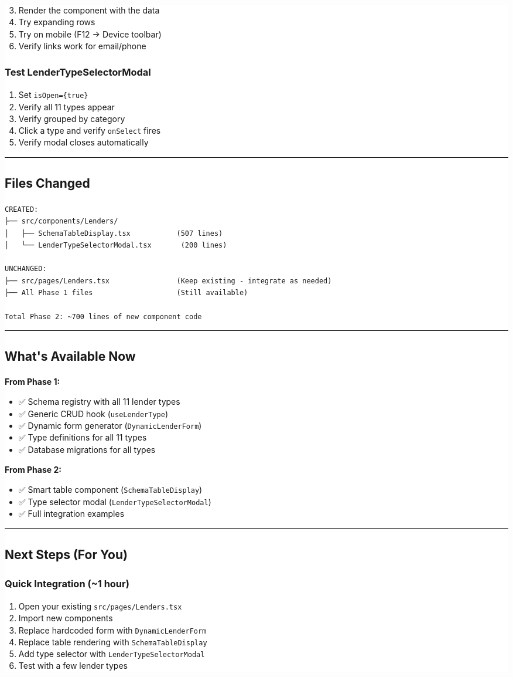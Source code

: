 3. Render the component with the data
4. Try expanding rows
5. Try on mobile (F12 → Device toolbar)
6. Verify links work for email/phone

### Test LenderTypeSelectorModal

1. Set `isOpen={true}`
2. Verify all 11 types appear
3. Verify grouped by category
4. Click a type and verify `onSelect` fires
5. Verify modal closes automatically

---

## Files Changed

```
CREATED:
├── src/components/Lenders/
│   ├── SchemaTableDisplay.tsx           (507 lines)
│   └── LenderTypeSelectorModal.tsx       (200 lines)

UNCHANGED:
├── src/pages/Lenders.tsx                (Keep existing - integrate as needed)
├── All Phase 1 files                    (Still available)

Total Phase 2: ~700 lines of new component code
```

---

## What's Available Now

**From Phase 1:**
- ✅ Schema registry with all 11 lender types
- ✅ Generic CRUD hook (`useLenderType`)
- ✅ Dynamic form generator (`DynamicLenderForm`)
- ✅ Type definitions for all 11 types
- ✅ Database migrations for all types

**From Phase 2:**
- ✅ Smart table component (`SchemaTableDisplay`)
- ✅ Type selector modal (`LenderTypeSelectorModal`)
- ✅ Full integration examples

---

## Next Steps (For You)

### Quick Integration (~1 hour)
1. Open your existing `src/pages/Lenders.tsx`
2. Import new components
3. Replace hardcoded form with `DynamicLenderForm`
4. Replace table rendering with `SchemaTableDisplay`
5. Add type selector with `LenderTypeSelectorModal`
6. Test with a few lender types
